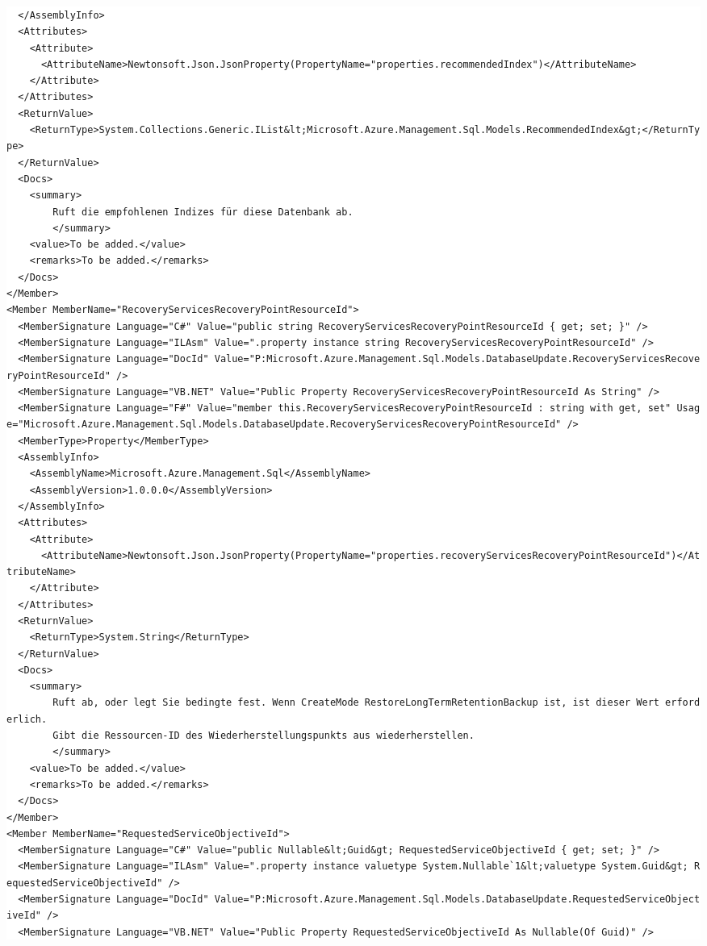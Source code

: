       </AssemblyInfo>
      <Attributes>
        <Attribute>
          <AttributeName>Newtonsoft.Json.JsonProperty(PropertyName="properties.recommendedIndex")</AttributeName>
        </Attribute>
      </Attributes>
      <ReturnValue>
        <ReturnType>System.Collections.Generic.IList&lt;Microsoft.Azure.Management.Sql.Models.RecommendedIndex&gt;</ReturnType>
      </ReturnValue>
      <Docs>
        <summary>
            Ruft die empfohlenen Indizes für diese Datenbank ab.
            </summary>
        <value>To be added.</value>
        <remarks>To be added.</remarks>
      </Docs>
    </Member>
    <Member MemberName="RecoveryServicesRecoveryPointResourceId">
      <MemberSignature Language="C#" Value="public string RecoveryServicesRecoveryPointResourceId { get; set; }" />
      <MemberSignature Language="ILAsm" Value=".property instance string RecoveryServicesRecoveryPointResourceId" />
      <MemberSignature Language="DocId" Value="P:Microsoft.Azure.Management.Sql.Models.DatabaseUpdate.RecoveryServicesRecoveryPointResourceId" />
      <MemberSignature Language="VB.NET" Value="Public Property RecoveryServicesRecoveryPointResourceId As String" />
      <MemberSignature Language="F#" Value="member this.RecoveryServicesRecoveryPointResourceId : string with get, set" Usage="Microsoft.Azure.Management.Sql.Models.DatabaseUpdate.RecoveryServicesRecoveryPointResourceId" />
      <MemberType>Property</MemberType>
      <AssemblyInfo>
        <AssemblyName>Microsoft.Azure.Management.Sql</AssemblyName>
        <AssemblyVersion>1.0.0.0</AssemblyVersion>
      </AssemblyInfo>
      <Attributes>
        <Attribute>
          <AttributeName>Newtonsoft.Json.JsonProperty(PropertyName="properties.recoveryServicesRecoveryPointResourceId")</AttributeName>
        </Attribute>
      </Attributes>
      <ReturnValue>
        <ReturnType>System.String</ReturnType>
      </ReturnValue>
      <Docs>
        <summary>
            Ruft ab, oder legt Sie bedingte fest. Wenn CreateMode RestoreLongTermRetentionBackup ist, ist dieser Wert erforderlich.
            Gibt die Ressourcen-ID des Wiederherstellungspunkts aus wiederherstellen.
            </summary>
        <value>To be added.</value>
        <remarks>To be added.</remarks>
      </Docs>
    </Member>
    <Member MemberName="RequestedServiceObjectiveId">
      <MemberSignature Language="C#" Value="public Nullable&lt;Guid&gt; RequestedServiceObjectiveId { get; set; }" />
      <MemberSignature Language="ILAsm" Value=".property instance valuetype System.Nullable`1&lt;valuetype System.Guid&gt; RequestedServiceObjectiveId" />
      <MemberSignature Language="DocId" Value="P:Microsoft.Azure.Management.Sql.Models.DatabaseUpdate.RequestedServiceObjectiveId" />
      <MemberSignature Language="VB.NET" Value="Public Property RequestedServiceObjectiveId As Nullable(Of Guid)" />